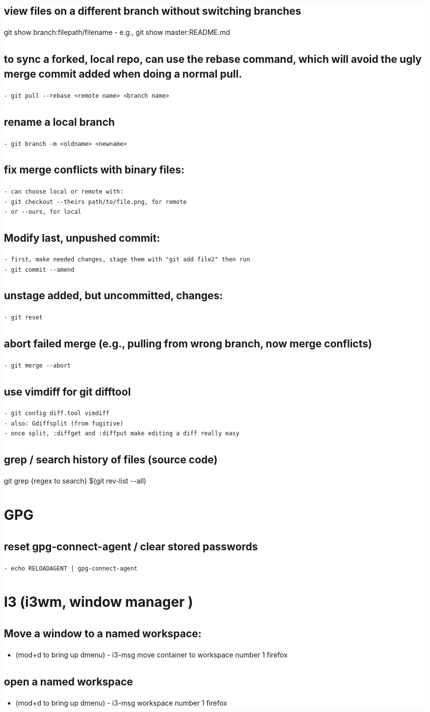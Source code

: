 ## view files on a different branch without switching branches
git show branch:filepath/filename
    - e.g., git show master:README.md
## to sync a forked, local repo, can use the rebase command, which will avoid the ugly merge commit added when doing a normal pull.
    - git pull --rebase <remote name> <branch name>
## rename a local branch
    - git branch -m <oldname> <newname>

## fix merge conflicts with binary files:
    - can choose local or remote with:
    - git checkout --theirs path/to/file.png, for remote
    - or --ours, for local
## Modify last, unpushed commit:
    - first, make needed changes, stage them with "git add file2" then run
    - git commit --amend
## unstage added, but uncommitted, changes:
    - git reset
## abort failed merge (e.g., pulling from wrong branch, now merge conflicts)
    - git merge --abort
## use vimdiff for git difftool
    - git config diff.tool vimdiff
    - also: Gdiffsplit (from fugitive)
    - once split, :diffget and :diffput make editing a diff really easy
## grep / search history of files (source code)
git grep {regex to search} $(git rev-list --all)
# GPG
## reset gpg-connect-agent / clear stored passwords
    - echo RELOADAGENT | gpg-connect-agent
# I3 (i3wm, window manager )
## Move a window to a named workspace:
- (mod+d to bring up dmenu) -  i3-msg move container to workspace number 1 firefox
## open a named workspace
- (mod+d to bring up dmenu) -  i3-msg workspace number 1 firefox
